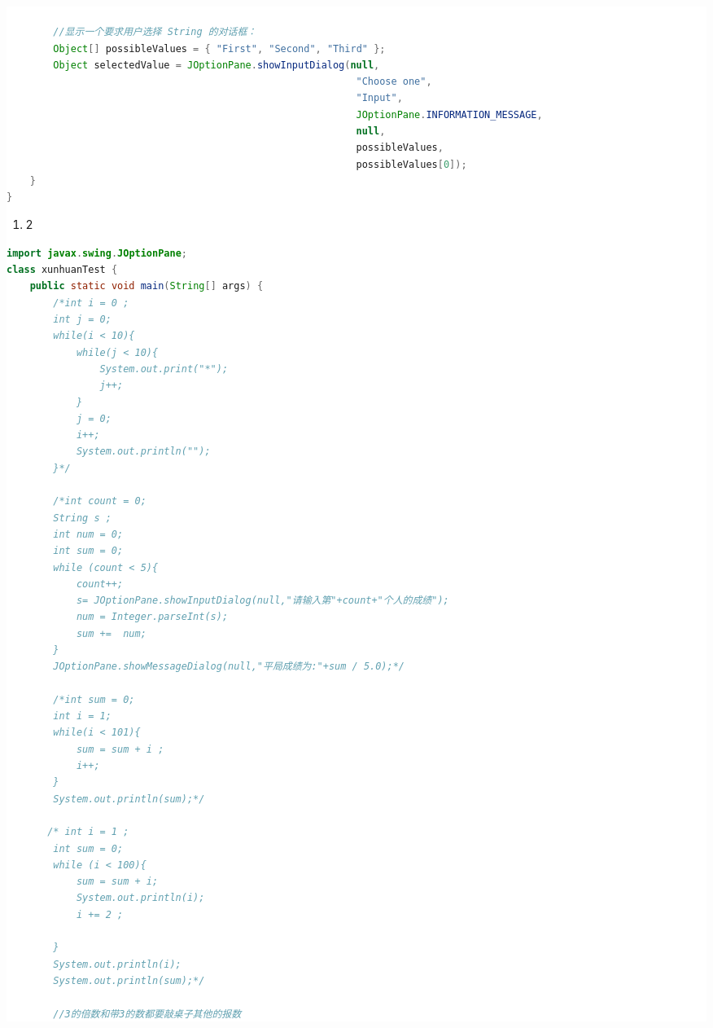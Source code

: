```java

        //显示一个要求用户选择 String 的对话框：
        Object[] possibleValues = { "First", "Second", "Third" };
        Object selectedValue = JOptionPane.showInputDialog(null,
                                                            "Choose one",
                                                            "Input",
                                                            JOptionPane.INFORMATION_MESSAGE,
                                                            null,
                                                            possibleValues,
                                                            possibleValues[0]);
    }
}
```

1.  2

```java
import javax.swing.JOptionPane;
class xunhuanTest {
    public static void main(String[] args) {
        /*int i = 0 ;
        int j = 0;
        while(i < 10){
            while(j < 10){
                System.out.print("*");
                j++;
            }
            j = 0;
            i++;
            System.out.println("");
        }*/

        /*int count = 0;
        String s ;
        int num = 0;
        int sum = 0;
        while (count < 5){
            count++;
            s= JOptionPane.showInputDialog(null,"请输入第"+count+"个人的成绩");
            num = Integer.parseInt(s);
            sum +=  num;
        }
        JOptionPane.showMessageDialog(null,"平局成绩为:"+sum / 5.0);*/

        /*int sum = 0;
        int i = 1;
        while(i < 101){
            sum = sum + i ;
            i++;
        }
        System.out.println(sum);*/

       /* int i = 1 ;
        int sum = 0;
        while (i < 100){
            sum = sum + i;
            System.out.println(i);
            i += 2 ;

        }
        System.out.println(i);
        System.out.println(sum);*/

        //3的倍数和带3的数都要敲桌子其他的报数
```